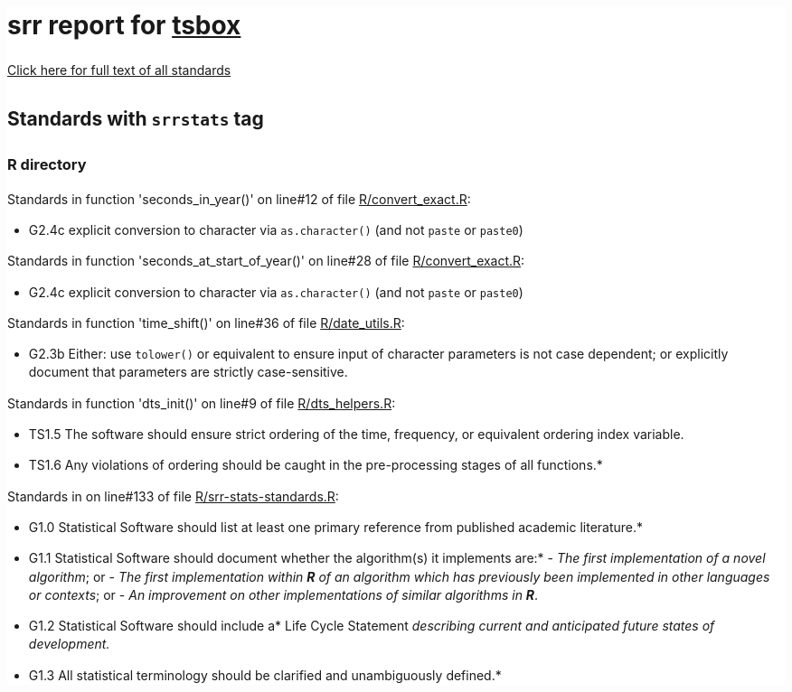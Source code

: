 # srr report for [tsbox](https://github.com/christophsax/tsbox)



[Click here for full text of all standards](https://ropenscilabs.github.io/statistical-software-review-book/standards.html)



## Standards with `srrstats` tag





### R directory



Standards in function 'seconds_in_year()' on line#12 of file [R/convert_exact.R](https://github.com/christophsax/tsbox/blob/main/R/convert_exact.R#L12):

- G2.4c explicit conversion to character via `as.character()` (and not `paste` or `paste0`)

Standards in function 'seconds_at_start_of_year()' on line#28 of file [R/convert_exact.R](https://github.com/christophsax/tsbox/blob/main/R/convert_exact.R#L28):

- G2.4c explicit conversion to character via `as.character()` (and not `paste` or `paste0`)

Standards in function 'time_shift()' on line#36 of file [R/date_utils.R](https://github.com/christophsax/tsbox/blob/main/R/date_utils.R#L36):

- G2.3b Either: use `tolower()` or equivalent to ensure input of character parameters is not case dependent; or explicitly document that parameters are strictly case-sensitive.

Standards in function 'dts_init()' on line#9 of file [R/dts_helpers.R](https://github.com/christophsax/tsbox/blob/main/R/dts_helpers.R#L9):

- TS1.5 The software should ensure strict ordering of the time, frequency, or equivalent ordering index variable.

- TS1.6 Any violations of ordering should be caught in the pre-processing stages of all functions.* 

Standards in  on line#133 of file [R/srr-stats-standards.R](https://github.com/christophsax/tsbox/blob/main/R/srr-stats-standards.R#L133):

- G1.0 Statistical Software should list at least one primary reference from published academic literature.* 

- G1.1 Statistical Software should document whether the algorithm(s) it implements are:* - *The first implementation of a novel algorithm*; or - *The first implementation within **R** of an algorithm which has previously been implemented in other languages or contexts*; or - *An improvement on other implementations of similar algorithms in **R***. 

- G1.2 Statistical Software should include a* Life Cycle Statement *describing current and anticipated future states of development.* 

- G1.3 All statistical terminology should be clarified and unambiguously defined.* 
